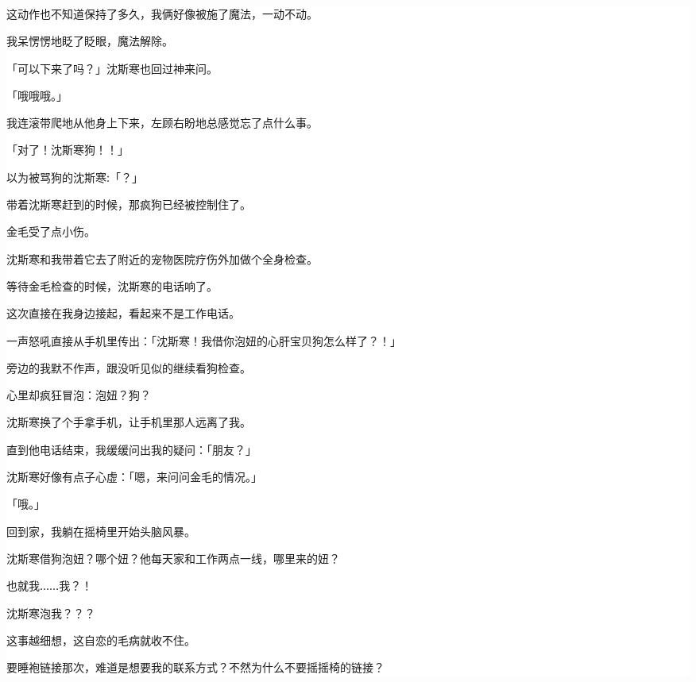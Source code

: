 这动作也不知道保持了多久，我俩好像被施了魔法，一动不动。


我呆愣愣地眨了眨眼，魔法解除。


「可以下来了吗？」沈斯寒也回过神来问。


「哦哦哦。」


我连滚带爬地从他身上下来，左顾右盼地总感觉忘了点什么事。


「对了！沈斯寒狗！！」


以为被骂狗的沈斯寒:「？」


带着沈斯寒赶到的时候，那疯狗已经被控制住了。


金毛受了点小伤。


沈斯寒和我带着它去了附近的宠物医院疗伤外加做个全身检查。


等待金毛检查的时候，沈斯寒的电话响了。


这次直接在我身边接起，看起来不是工作电话。


一声怒吼直接从手机里传出：「沈斯寒！我借你泡妞的心肝宝贝狗怎么样了？！」


旁边的我默不作声，跟没听见似的继续看狗检查。


心里却疯狂冒泡：泡妞？狗？


沈斯寒换了个手拿手机，让手机里那人远离了我。


直到他电话结束，我缓缓问出我的疑问：「朋友？」


沈斯寒好像有点子心虚：「嗯，来问问金毛的情况。」


「哦。」


回到家，我躺在摇椅里开始头脑风暴。


沈斯寒借狗泡妞？哪个妞？他每天家和工作两点一线，哪里来的妞？


也就我……我？！


沈斯寒泡我？？？


这事越细想，这自恋的毛病就收不住。


要睡袍链接那次，难道是想要我的联系方式？不然为什么不要摇摇椅的链接？
